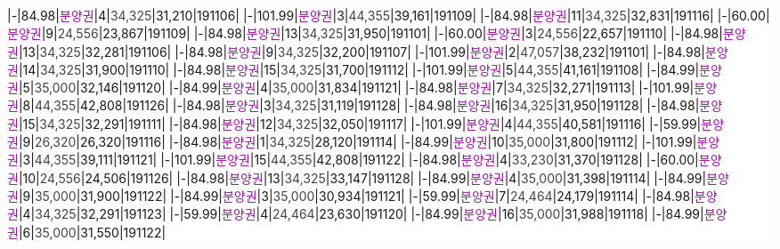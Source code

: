 |-|84.98|<span style="color:#9C11A5">분양권</span>|4|<span style="color:#444444">34,325</span>|31,210|191106|
|-|101.99|<span style="color:#9C11A5">분양권</span>|3|<span style="color:#444444">44,355</span>|39,161|191109|
|-|84.98|<span style="color:#9C11A5">분양권</span>|11|<span style="color:#444444">34,325</span>|32,831|191116|
|-|60.00|<span style="color:#9C11A5">분양권</span>|9|<span style="color:#444444">24,556</span>|23,867|191109|
|-|84.98|<span style="color:#9C11A5">분양권</span>|13|<span style="color:#444444">34,325</span>|31,950|191101|
|-|60.00|<span style="color:#9C11A5">분양권</span>|3|<span style="color:#444444">24,556</span>|22,657|191110|
|-|84.98|<span style="color:#9C11A5">분양권</span>|13|<span style="color:#444444">34,325</span>|32,281|191106|
|-|84.98|<span style="color:#9C11A5">분양권</span>|9|<span style="color:#444444">34,325</span>|32,200|191107|
|-|101.99|<span style="color:#9C11A5">분양권</span>|2|<span style="color:#444444">47,057</span>|38,232|191101|
|-|84.98|<span style="color:#9C11A5">분양권</span>|14|<span style="color:#444444">34,325</span>|31,900|191110|
|-|84.98|<span style="color:#9C11A5">분양권</span>|15|<span style="color:#444444">34,325</span>|31,700|191112|
|-|101.99|<span style="color:#9C11A5">분양권</span>|5|<span style="color:#444444">44,355</span>|41,161|191108|
|-|84.99|<span style="color:#9C11A5">분양권</span>|5|<span style="color:#444444">35,000</span>|32,146|191120|
|-|84.99|<span style="color:#9C11A5">분양권</span>|4|<span style="color:#444444">35,000</span>|31,834|191121|
|-|84.98|<span style="color:#9C11A5">분양권</span>|7|<span style="color:#444444">34,325</span>|32,271|191113|
|-|101.99|<span style="color:#9C11A5">분양권</span>|8|<span style="color:#444444">44,355</span>|42,808|191126|
|-|84.98|<span style="color:#9C11A5">분양권</span>|3|<span style="color:#444444">34,325</span>|31,119|191128|
|-|84.98|<span style="color:#9C11A5">분양권</span>|16|<span style="color:#444444">34,325</span>|31,950|191128|
|-|84.98|<span style="color:#9C11A5">분양권</span>|15|<span style="color:#444444">34,325</span>|32,291|191111|
|-|84.98|<span style="color:#9C11A5">분양권</span>|12|<span style="color:#444444">34,325</span>|32,050|191117|
|-|101.99|<span style="color:#9C11A5">분양권</span>|4|<span style="color:#444444">44,355</span>|40,581|191116|
|-|59.99|<span style="color:#9C11A5">분양권</span>|9|<span style="color:#444444">26,320</span>|26,320|191116|
|-|84.98|<span style="color:#9C11A5">분양권</span>|1|<span style="color:#444444">34,325</span>|28,120|191114|
|-|84.99|<span style="color:#9C11A5">분양권</span>|10|<span style="color:#444444">35,000</span>|31,800|191112|
|-|101.99|<span style="color:#9C11A5">분양권</span>|3|<span style="color:#444444">44,355</span>|39,111|191121|
|-|101.99|<span style="color:#9C11A5">분양권</span>|15|<span style="color:#444444">44,355</span>|42,808|191122|
|-|84.98|<span style="color:#9C11A5">분양권</span>|4|<span style="color:#444444">33,230</span>|31,370|191128|
|-|60.00|<span style="color:#9C11A5">분양권</span>|10|<span style="color:#444444">24,556</span>|24,506|191126|
|-|84.98|<span style="color:#9C11A5">분양권</span>|13|<span style="color:#444444">34,325</span>|33,147|191128|
|-|84.99|<span style="color:#9C11A5">분양권</span>|4|<span style="color:#444444">35,000</span>|31,398|191114|
|-|84.99|<span style="color:#9C11A5">분양권</span>|9|<span style="color:#444444">35,000</span>|31,900|191122|
|-|84.99|<span style="color:#9C11A5">분양권</span>|3|<span style="color:#444444">35,000</span>|30,934|191121|
|-|59.99|<span style="color:#9C11A5">분양권</span>|7|<span style="color:#444444">24,464</span>|24,179|191114|
|-|84.98|<span style="color:#9C11A5">분양권</span>|4|<span style="color:#444444">34,325</span>|32,291|191123|
|-|59.99|<span style="color:#9C11A5">분양권</span>|4|<span style="color:#444444">24,464</span>|23,630|191120|
|-|84.99|<span style="color:#9C11A5">분양권</span>|16|<span style="color:#444444">35,000</span>|31,988|191118|
|-|84.99|<span style="color:#9C11A5">분양권</span>|6|<span style="color:#444444">35,000</span>|31,550|191122|